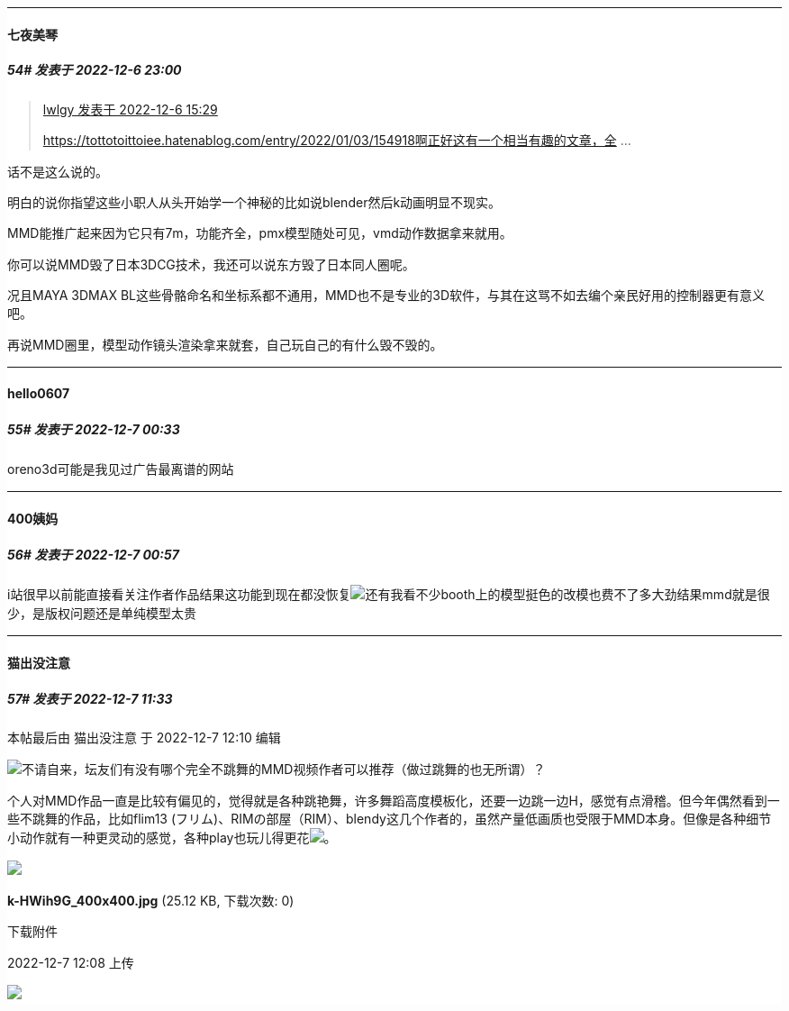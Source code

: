 *****

####  七夜美琴  
##### 54#       发表于 2022-12-6 23:00

<blockquote><a href="httphttps://bbs.saraba1st.com/2b/forum.php?mod=redirect&amp;goto=findpost&amp;pid=58798367&amp;ptid=2108526" target="_blank">lwlgy 发表于 2022-12-6 15:29</a>

https://tottotoittoiee.hatenablog.com/entry/2022/01/03/154918啊正好这有一个相当有趣的文章，全 ...</blockquote>
话不是这么说的。

明白的说你指望这些小职人从头开始学一个神秘的比如说blender然后k动画明显不现实。

MMD能推广起来因为它只有7m，功能齐全，pmx模型随处可见，vmd动作数据拿来就用。

你可以说MMD毁了日本3DCG技术，我还可以说东方毁了日本同人圈呢。

况且MAYA 3DMAX BL这些骨骼命名和坐标系都不通用，MMD也不是专业的3D软件，与其在这骂不如去编个亲民好用的控制器更有意义吧。

再说MMD圈里，模型动作镜头渲染拿来就套，自己玩自己的有什么毁不毁的。

*****

####  hello0607  
##### 55#       发表于 2022-12-7 00:33

oreno3d可能是我见过广告最离谱的网站

*****

####  400姨妈  
##### 56#       发表于 2022-12-7 00:57

i站很早以前能直接看关注作者作品结果这功能到现在都没恢复<img src="https://static.saraba1st.com/image/smiley/face2017/001.png" referrerpolicy="no-referrer">还有我看不少booth上的模型挺色的改模也费不了多大劲结果mmd就是很少，是版权问题还是单纯模型太贵

*****

####  猫出没注意  
##### 57#       发表于 2022-12-7 11:33

 本帖最后由 猫出没注意 于 2022-12-7 12:10 编辑 

<img src="https://static.saraba1st.com/image/smiley/face2017/036.png" referrerpolicy="no-referrer">不请自来，坛友们有没有哪个完全不跳舞的MMD视频作者可以推荐（做过跳舞的也无所谓）？

个人对MMD作品一直是比较有偏见的，觉得就是各种跳艳舞，许多舞蹈高度模板化，还要一边跳一边H，感觉有点滑稽。但今年偶然看到一些不跳舞的作品，比如flim13 (フリム)、RIMの部屋（RIM）、blendy这几个作者的，虽然产量低画质也受限于MMD本身。但像是各种细节小动作就有一种更灵动的感觉，各种play也玩儿得更花<img src="https://static.saraba1st.com/image/smiley/face2017/076.png" referrerpolicy="no-referrer">。

<img src="https://img.saraba1st.com/forum/202212/07/120848oj0wj8fszfy0gfi0.jpg" referrerpolicy="no-referrer">

<strong>k-HWih9G_400x400.jpg</strong> (25.12 KB, 下载次数: 0)

下载附件

2022-12-7 12:08 上传

<img src="https://img.saraba1st.com/forum/202212/07/120849hawh13horbbufa9h.jpg" referrerpolicy="no-referrer">
